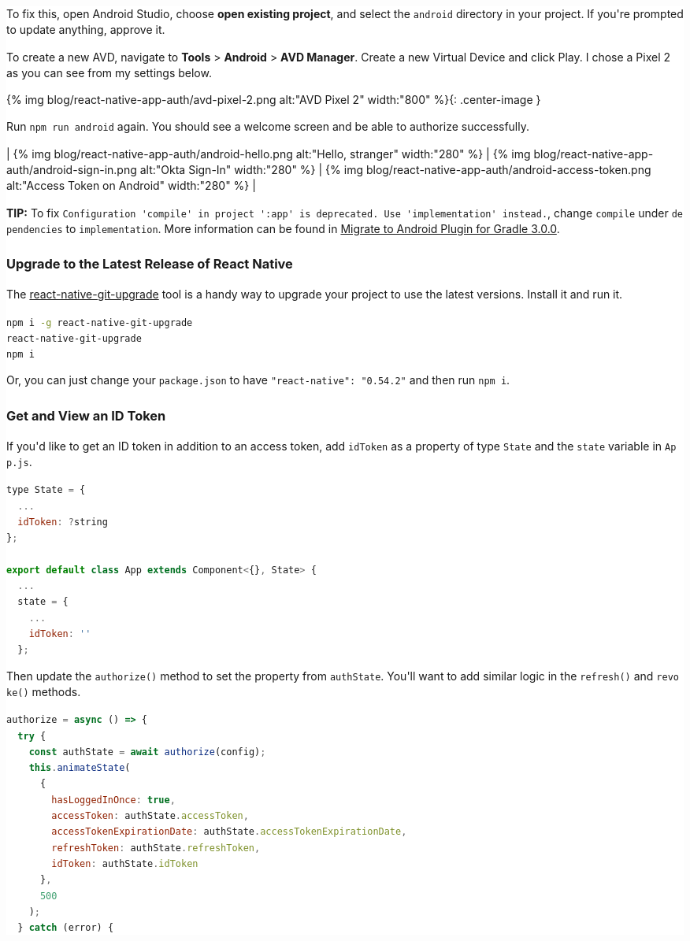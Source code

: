 To fix this, open Android Studio, choose **open existing project**, and select the `android` directory in your project. If you're prompted to update anything, approve it.

To create a new AVD, navigate to **Tools** > **Android** > **AVD Manager**. Create a new Virtual Device and click Play. I chose a Pixel 2 as you can see from my settings below.

{% img blog/react-native-app-auth/avd-pixel-2.png alt:"AVD Pixel 2" width:"800" %}{: .center-image }

Run `npm run android` again. You should see a welcome screen and be able to authorize successfully.

| {% img blog/react-native-app-auth/android-hello.png alt:"Hello, stranger" width:"280" %} | {% img blog/react-native-app-auth/android-sign-in.png alt:"Okta Sign-In" width:"280" %} | {% img blog/react-native-app-auth/android-access-token.png alt:"Access Token on Android" width:"280" %} |

**TIP:** To fix `Configuration 'compile' in project ':app' is deprecated. Use 'implementation' instead.`, change `compile` under `dependencies` to `implementation`. More information can be found in [Migrate to Android Plugin for Gradle 3.0.0](https://developer.android.com/studio/build/gradle-plugin-3-0-0-migration.html).

### Upgrade to the Latest Release of React Native

The [react-native-git-upgrade](https://www.npmjs.com/package/react-native-git-upgrade) tool is a handy way to upgrade your project to use the latest versions. Install it and run it.

```bash
npm i -g react-native-git-upgrade
react-native-git-upgrade
npm i
```

Or, you can just change your `package.json` to have `"react-native": "0.54.2"` and then run `npm i`.

### Get and View an ID Token

If you'd like to get an ID token in addition to an access token, add `idToken` as a property of type `State` and the `state` variable in `App.js`.

```js
type State = {
  ...
  idToken: ?string
};

export default class App extends Component<{}, State> {
  ...
  state = {
    ...
    idToken: ''
  };
```

Then update the `authorize()` method to set the property from `authState`. You'll want to add similar logic in the `refresh()` and `revoke()` methods.

```js
authorize = async () => {
  try {
    const authState = await authorize(config);
    this.animateState(
      {
        hasLoggedInOnce: true,
        accessToken: authState.accessToken,
        accessTokenExpirationDate: authState.accessTokenExpirationDate,
        refreshToken: authState.refreshToken,
        idToken: authState.idToken
      },
      500
    );
  } catch (error) {
```